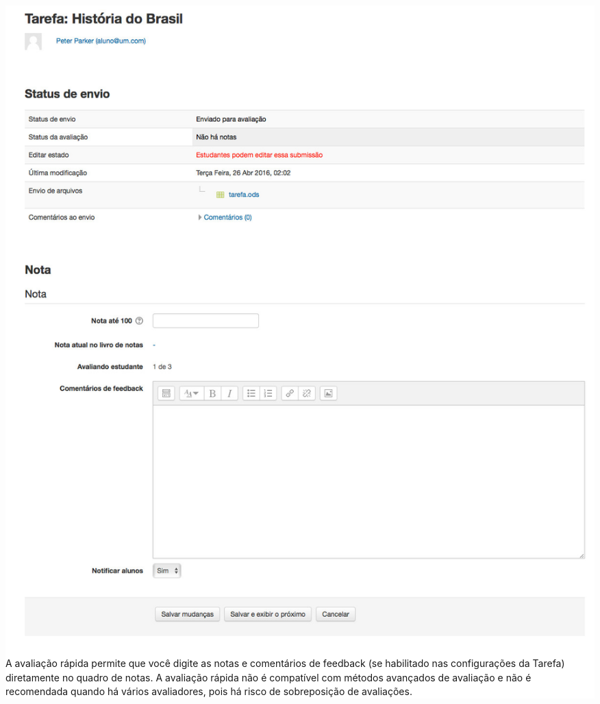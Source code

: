 ![Figure 9-3 Grading assignment](images/Grading_assignment.jpg)

A avaliação rápida permite que você digite as notas e comentários de feedback (se habilitado nas configurações da Tarefa) diretamente no quadro de notas. A avaliação rápida não é compatível com métodos avançados de avaliação e não é recomendada quando há vários avaliadores, pois há risco de sobreposição de avaliações.
